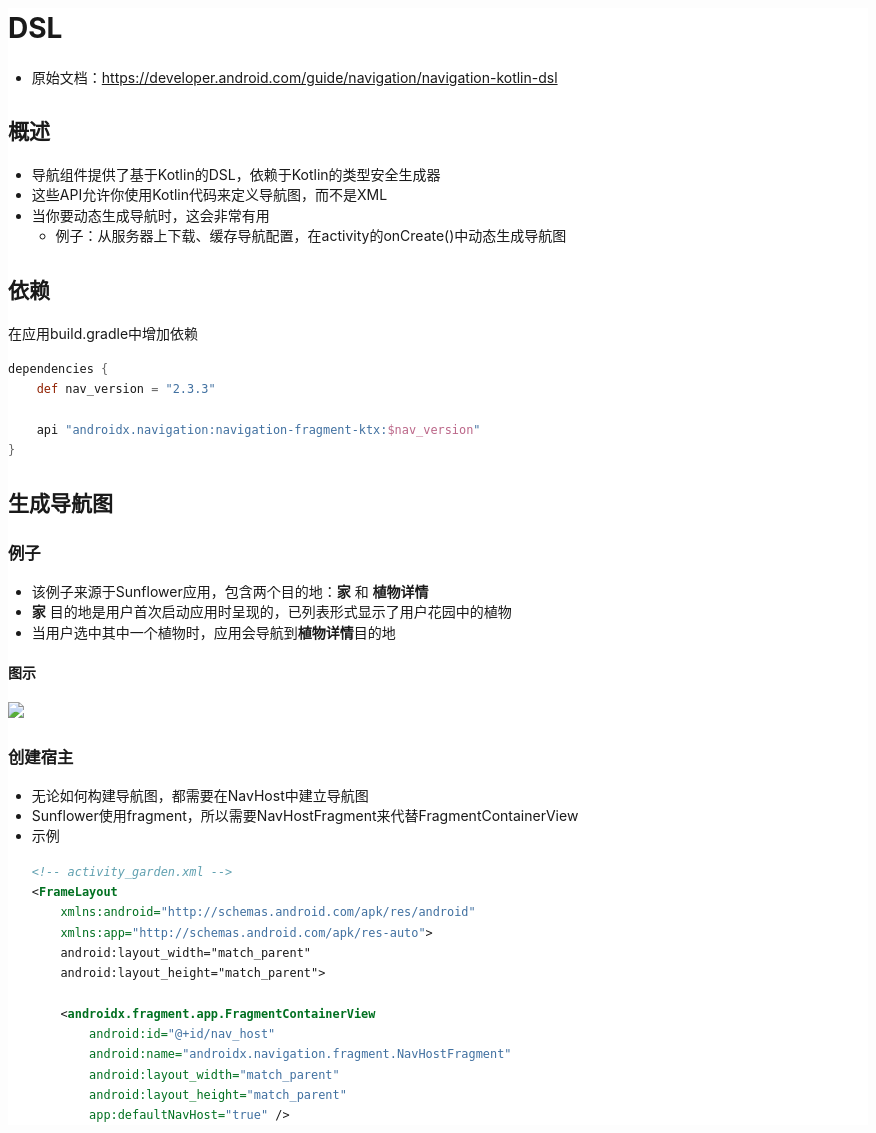 

# DSL

* 原始文档：https://developer.android.com/guide/navigation/navigation-kotlin-dsl


## 概述
* 导航组件提供了基于Kotlin的DSL，依赖于Kotlin的类型安全生成器
* 这些API允许你使用Kotlin代码来定义导航图，而不是XML
* 当你要动态生成导航时，这会非常有用
    * 例子：从服务器上下载、缓存导航配置，在activity的onCreate()中动态生成导航图



## 依赖
在应用build.gradle中增加依赖
```groovy
dependencies {
    def nav_version = "2.3.3"

    api "androidx.navigation:navigation-fragment-ktx:$nav_version"
}
```



## 生成导航图

### 例子
* 该例子来源于Sunflower应用，包含两个目的地：**家** 和 **植物详情**
* **家** 目的地是用户首次启动应用时呈现的，已列表形式显示了用户花园中的植物
* 当用户选中其中一个植物时，应用会导航到**植物详情**目的地

#### 图示
![](https://gitee.com/cc12703/figurebed/raw/master/img/20210212221952.png)


### 创建宿主
* 无论如何构建导航图，都需要在NavHost中建立导航图
* Sunflower使用fragment，所以需要NavHostFragment来代替FragmentContainerView
* 示例
    ```xml
    <!-- activity_garden.xml -->
    <FrameLayout
        xmlns:android="http://schemas.android.com/apk/res/android"
        xmlns:app="http://schemas.android.com/apk/res-auto">
        android:layout_width="match_parent"
        android:layout_height="match_parent">

        <androidx.fragment.app.FragmentContainerView
            android:id="@+id/nav_host"
            android:name="androidx.navigation.fragment.NavHostFragment"
            android:layout_width="match_parent"
            android:layout_height="match_parent"
            app:defaultNavHost="true" />
